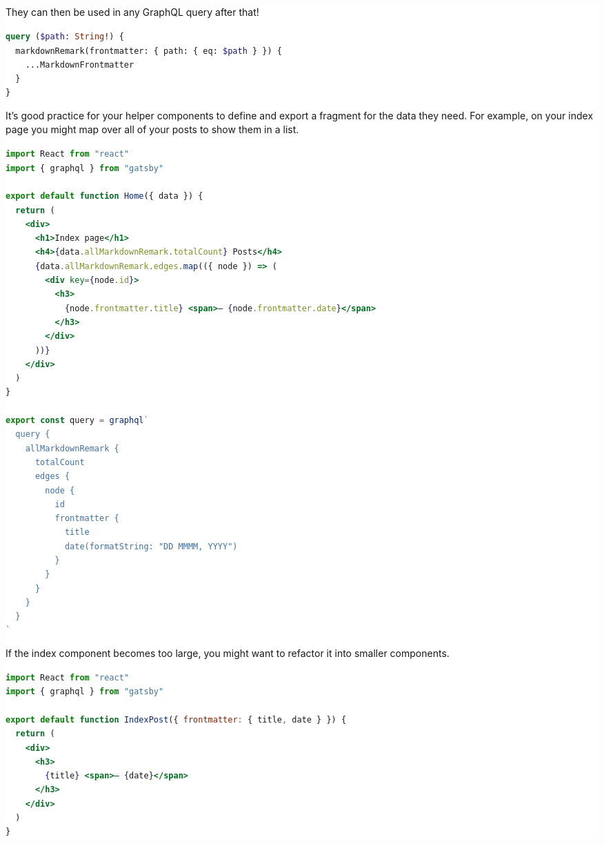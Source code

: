 They can then be used in any GraphQL query after that!

```graphql
query ($path: String!) {
  markdownRemark(frontmatter: { path: { eq: $path } }) {
    ...MarkdownFrontmatter
  }
}
```

It’s good practice for your helper components to define and export a fragment for the data they need. For example, on your index page you might map over all of your posts to show them in a list.

```jsx:title=src/pages/index.jsx
import React from "react"
import { graphql } from "gatsby"

export default function Home({ data }) {
  return (
    <div>
      <h1>Index page</h1>
      <h4>{data.allMarkdownRemark.totalCount} Posts</h4>
      {data.allMarkdownRemark.edges.map(({ node }) => (
        <div key={node.id}>
          <h3>
            {node.frontmatter.title} <span>— {node.frontmatter.date}</span>
          </h3>
        </div>
      ))}
    </div>
  )
}

export const query = graphql`
  query {
    allMarkdownRemark {
      totalCount
      edges {
        node {
          id
          frontmatter {
            title
            date(formatString: "DD MMMM, YYYY")
          }
        }
      }
    }
  }
`
```

If the index component becomes too large, you might want to refactor it into smaller components.

```jsx:title=src/components/IndexPost.jsx
import React from "react"
import { graphql } from "gatsby"

export default function IndexPost({ frontmatter: { title, date } }) {
  return (
    <div>
      <h3>
        {title} <span>— {date}</span>
      </h3>
    </div>
  )
}

```